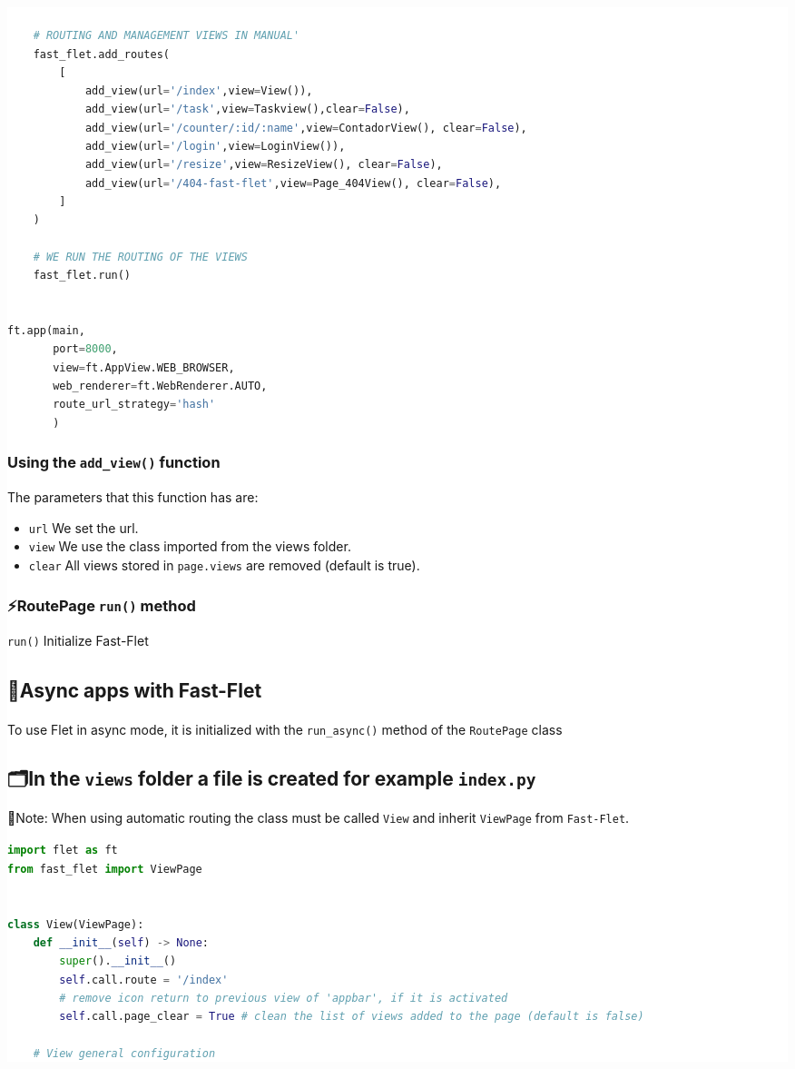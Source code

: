 ```python

    # ROUTING AND MANAGEMENT VIEWS IN MANUAL'
    fast_flet.add_routes(
        [
            add_view(url='/index',view=View()),
            add_view(url='/task',view=Taskview(),clear=False),
            add_view(url='/counter/:id/:name',view=ContadorView(), clear=False),
            add_view(url='/login',view=LoginView()),
            add_view(url='/resize',view=ResizeView(), clear=False),
            add_view(url='/404-fast-flet',view=Page_404View(), clear=False),
        ]
    )

    # WE RUN THE ROUTING OF THE VIEWS
    fast_flet.run()


ft.app(main,
       port=8000,
       view=ft.AppView.WEB_BROWSER,
       web_renderer=ft.WebRenderer.AUTO,
       route_url_strategy='hash'
       )
```

### Using the `add_view()` function
The parameters that this function has are:

- `url` We set the url.
- `view` We use the class imported from the views folder.
- `clear` All views stored in `page.views` are removed (default is true).




### ⚡RoutePage `run()` method
`run()` Initialize Fast-Flet

<a name="async"></a>
## 🔀Async apps with Fast-Flet
To use Flet in async mode, it is initialized with the `run_async()` method of the `RoutePage` class




<a name="view_page"></a>
## 🗂️In the `views` folder a file is created for example `index.py`

🔎Note: When using automatic routing the class must be called `View` and inherit `ViewPage` from `Fast-Flet`.

```python
import flet as ft
from fast_flet import ViewPage


class View(ViewPage):
    def __init__(self) -> None:
        super().__init__()
        self.call.route = '/index'
        # remove icon return to previous view of 'appbar', if it is activated
        self.call.page_clear = True # clean the list of views added to the page (default is false)

    # View general configuration
```
